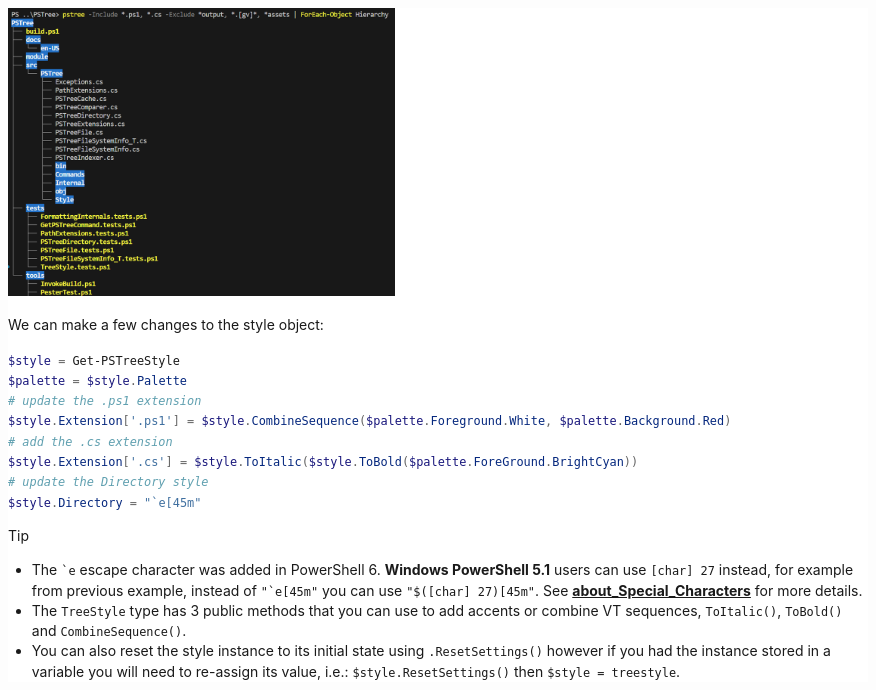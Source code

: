   <img src="../../assets/Example.Before.png" alt="Example.Before" width="45%" height="45%">
</div>

We can make a few changes to the style object:

```powershell
$style = Get-PSTreeStyle
$palette = $style.Palette
# update the .ps1 extension
$style.Extension['.ps1'] = $style.CombineSequence($palette.Foreground.White, $palette.Background.Red)
# add the .cs extension
$style.Extension['.cs'] = $style.ToItalic($style.ToBold($palette.ForeGround.BrightCyan))
# update the Directory style
$style.Directory = "`e[45m"
```

> [!TIP]
>
> - The `` `e `` escape character was added in PowerShell 6. __Windows PowerShell 5.1__ users can use `[char] 27` instead, for example from previous example, instead of ``"`e[45m"`` you can use `"$([char] 27)[45m"`.
 See [__about_Special_Characters__][4] for more details.
> - The `TreeStyle` type has 3 public methods that you can use to add accents or combine VT sequences, `ToItalic()`, `ToBold()` and `CombineSequence()`.
> - You can also reset the style instance to its initial state using `.ResetSettings()` however if you had the instance stored in a variable you will need to re-assign its value, i.e.: `$style.ResetSettings()` then `$style = treestyle`.


[1]: https://learn.microsoft.com/en-us/powershell/module/microsoft.powershell.core/about/about_ansi_terminals
[2]: https://learn.microsoft.com/en-us/dotnet/api/system.management.automation.psstyle.fileinfoformatting
[3]: ./Get-PSTreeStyle.md
[4]: https://learn.microsoft.com/en-us/powershell/module/microsoft.powershell.core/about/about_special_characters?view=powershell-7.4